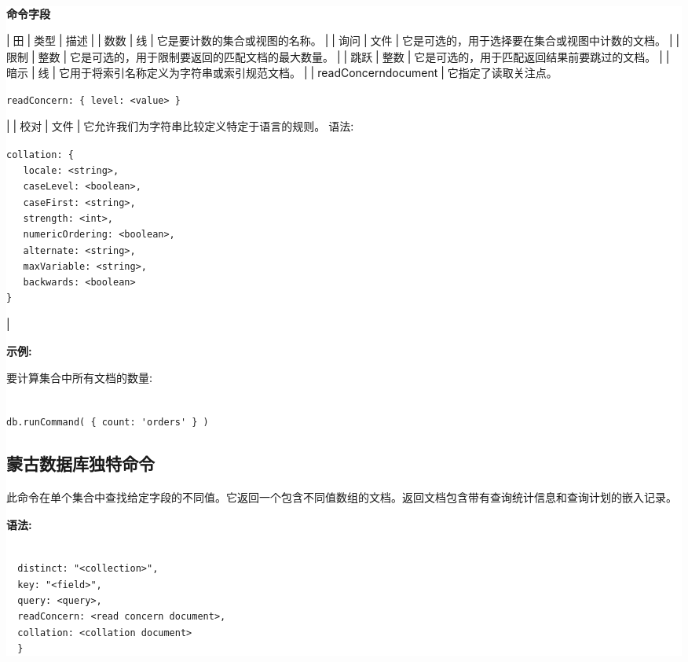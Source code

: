 **命令字段**

| 田 | 类型 | 描述 |
| 数数 | 线 | 它是要计数的集合或视图的名称。 |
| 询问 | 文件 | 它是可选的，用于选择要在集合或视图中计数的文档。 |
| 限制 | 整数 | 它是可选的，用于限制要返回的匹配文档的最大数量。 |
| 跳跃 | 整数 | 它是可选的，用于匹配返回结果前要跳过的文档。 |
| 暗示 | 线 | 它用于将索引名称定义为字符串或索引规范文档。 |
| readConcerndocument | 它指定了读取关注点。

```
readConcern: { level: <value> }
```

 |
| 校对 | 文件 | 它允许我们为字符串比较定义特定于语言的规则。
语法:

```
collation: {
   locale: <string>,
   caseLevel: <boolean>,
   caseFirst: <string>,
   strength: <int>,
   numericOrdering: <boolean>,
   alternate: <string>,
   maxVariable: <string>,
   backwards: <boolean>
}
```

 |

**示例:**

要计算集合中所有文档的数量:

```

db.runCommand( { count: 'orders' } )

```

## 蒙古数据库独特命令

此命令在单个集合中查找给定字段的不同值。它返回一个包含不同值数组的文档。返回文档包含带有查询统计信息和查询计划的嵌入记录。

**语法:**

```

  distinct: "<collection>",
  key: "<field>",
  query: <query>,
  readConcern: <read concern document>,
  collation: <collation document>
  }

```
